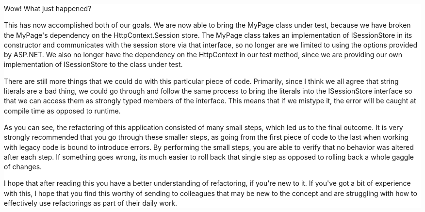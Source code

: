 Wow! What just happened?

This has now accomplished both of our goals. We are now able to bring the MyPage class under test, because we have broken the MyPage's dependency on the HttpContext.Session store. The MyPage class takes an implementation of ISessionStore in its constructor and communicates with the session store via that interface, so no longer are we limited to using the options provided by ASP.NET. We also no longer have the dependency on the HttpContext in our test method, since we are providing our own implementation of ISessionStore to the class under test.

There are still more things that we could do with this particular piece of code. Primarily, since I think we all agree that string literals are a bad thing, we could go through and follow the same process to bring the literals into the ISessionStore interface so that we can access them as strongly typed members of the interface. This means that if we mistype it, the error will be caught at compile time as opposed to runtime.

As you can see, the refactoring of this application consisted of many small steps, which led us to the final outcome. It is very strongly recommended that you go through these smaller steps, as going from the first piece of code to the last when working with legacy code is bound to introduce errors. By performing the small steps, you are able to verify that no behavior was altered after each step. If something goes wrong, its much easier to roll back that single step as opposed to rolling back a whole gaggle of changes.

I hope that after reading this you have a better understanding of refactoring, if you're new to it. If you've got a bit of experience with this, I hope that you find this worthy of sending to colleagues that may be new to the concept and are struggling with how to effectively use refactorings as part of their daily work.
